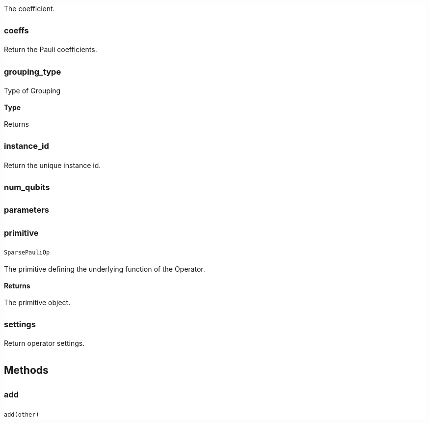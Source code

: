 The coefficient.

<span id="qiskit.opflow.primitive_ops.PauliSumOp.coeffs" />

### coeffs

Return the Pauli coefficients.

<span id="qiskit.opflow.primitive_ops.PauliSumOp.grouping_type" />

### grouping\_type

Type of Grouping

**Type**

Returns

<span id="qiskit.opflow.primitive_ops.PauliSumOp.instance_id" />

### instance\_id

Return the unique instance id.

<span id="qiskit.opflow.primitive_ops.PauliSumOp.num_qubits" />

### num\_qubits

<span id="qiskit.opflow.primitive_ops.PauliSumOp.parameters" />

### parameters

<span id="qiskit.opflow.primitive_ops.PauliSumOp.primitive" />

### primitive

`SparsePauliOp`

The primitive defining the underlying function of the Operator.

**Returns**

The primitive object.

<span id="qiskit.opflow.primitive_ops.PauliSumOp.settings" />

### settings

Return operator settings.

## Methods

### add

<span id="qiskit.opflow.primitive_ops.PauliSumOp.add" />

`add(other)`
